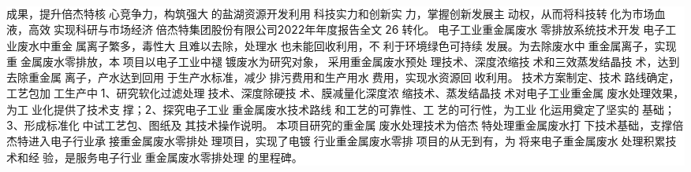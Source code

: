 成果，提升倍杰特核
心竞争力，构筑强大
的盐湖资源开发利用
科技实力和创新实
力，掌握创新发展主
动权，从而将科技转
化为市场血液，高效
实现科研与市场经济
倍杰特集团股份有限公司2022年年度报告全文
26
转化。
电子工业重金属废水
零排放系统技术开发
电子工业废水中重金
属离子繁多，毒性大
且难以去除，处理水
也未能回收利用，不
利于环境绿色可持续
发展。为去除废水中
重金属离子，实现重
金属废水零排放，本
项目以电子工业中褪
镀废水为研究对象，
采用重金属废水预处
理技术、深度浓缩技
术和三效蒸发结晶技
术，达到去除重金属
离子，产水达到回用
于生产水标准，减少
排污费用和生产用水
费用，实现水资源回
收利用。
技术方案制定、技术
路线确定，工艺包加
工生产中
1、研究软化过滤处理
技术、深度除硬技
术、膜减量化深度浓
缩技术、蒸发结晶技
术对电子工业重金属
废水处理效果，为工
业化提供了技术支
撑；2、探究电子工业
重金属废水技术路线
和工艺的可靠性、工
艺的可行性，为工业
化运用奠定了坚实的
基础；3、形成标准化
中试工艺包、图纸及
其技术操作说明。
本项目研究的重金属
废水处理技术为倍杰
特处理重金属废水打
下技术基础，支撑倍
杰特进入电子行业承
接重金属废水零排处
理项目，实现了电镀
行业重金属废水零排
项目的从无到有，为
将来电子重金属废水
处理积累技术和经
验，是服务电子行业
重金属废水零排处理
的里程碑。
